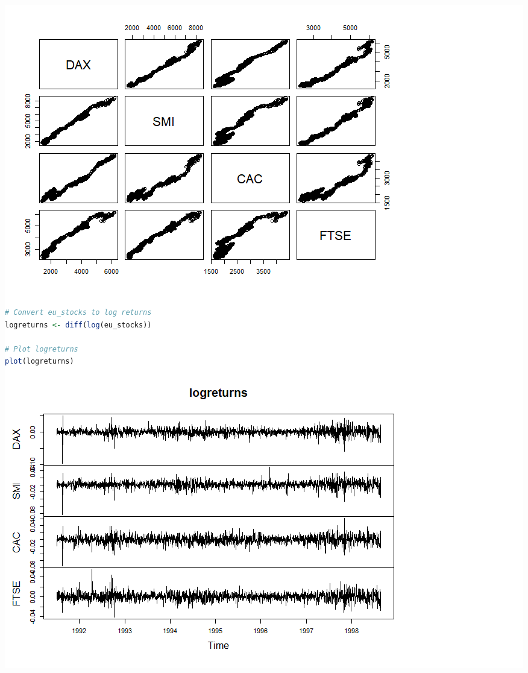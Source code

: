 ![](time-series_files/figure-html/unnamed-chunk-31-2.png)

```r
# Convert eu_stocks to log returns
logreturns <- diff(log(eu_stocks))

# Plot logreturns
plot(logreturns)
```

![](time-series_files/figure-html/unnamed-chunk-31-3.png)
